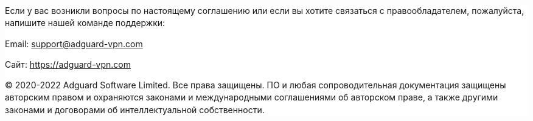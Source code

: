Если у вас возникли вопросы по настоящему соглашению или если вы хотите связаться с правообладателем, пожалуйста, напишите нашей команде поддержки:

Email: support@adguard-vpn.com

Сайт: https://adguard-vpn.com

© 2020-2022 Adguard Software Limited. Все права защищены. ПО и любая сопроводительная документация защищены авторским правом и охраняются законами и международными соглашениями об авторском праве, а также другими законами и договорами об интеллектуальной собственности.